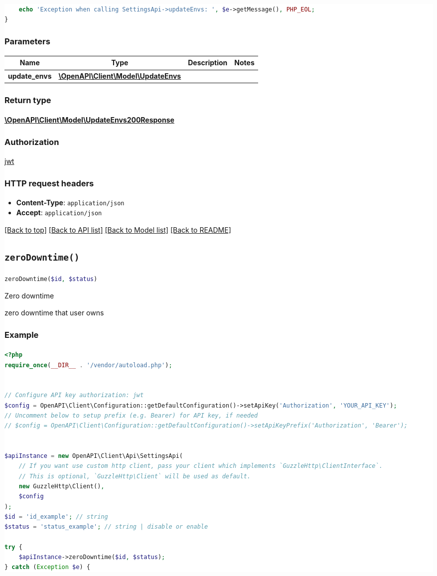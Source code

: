 ```php
    echo 'Exception when calling SettingsApi->updateEnvs: ', $e->getMessage(), PHP_EOL;
}
```

### Parameters

| Name | Type | Description  | Notes |
| ------------- | ------------- | ------------- | ------------- |
| **update_envs** | [**\OpenAPI\Client\Model\UpdateEnvs**](../Model/UpdateEnvs.md)|  | |

### Return type

[**\OpenAPI\Client\Model\UpdateEnvs200Response**](../Model/UpdateEnvs200Response.md)

### Authorization

[jwt](../../README.md#jwt)

### HTTP request headers

- **Content-Type**: `application/json`
- **Accept**: `application/json`

[[Back to top]](#) [[Back to API list]](../../README.md#endpoints)
[[Back to Model list]](../../README.md#models)
[[Back to README]](../../README.md)

## `zeroDowntime()`

```php
zeroDowntime($id, $status)
```

Zero downtime

zero downtime that user owns

### Example

```php
<?php
require_once(__DIR__ . '/vendor/autoload.php');


// Configure API key authorization: jwt
$config = OpenAPI\Client\Configuration::getDefaultConfiguration()->setApiKey('Authorization', 'YOUR_API_KEY');
// Uncomment below to setup prefix (e.g. Bearer) for API key, if needed
// $config = OpenAPI\Client\Configuration::getDefaultConfiguration()->setApiKeyPrefix('Authorization', 'Bearer');


$apiInstance = new OpenAPI\Client\Api\SettingsApi(
    // If you want use custom http client, pass your client which implements `GuzzleHttp\ClientInterface`.
    // This is optional, `GuzzleHttp\Client` will be used as default.
    new GuzzleHttp\Client(),
    $config
);
$id = 'id_example'; // string
$status = 'status_example'; // string | disable or enable

try {
    $apiInstance->zeroDowntime($id, $status);
} catch (Exception $e) {
```